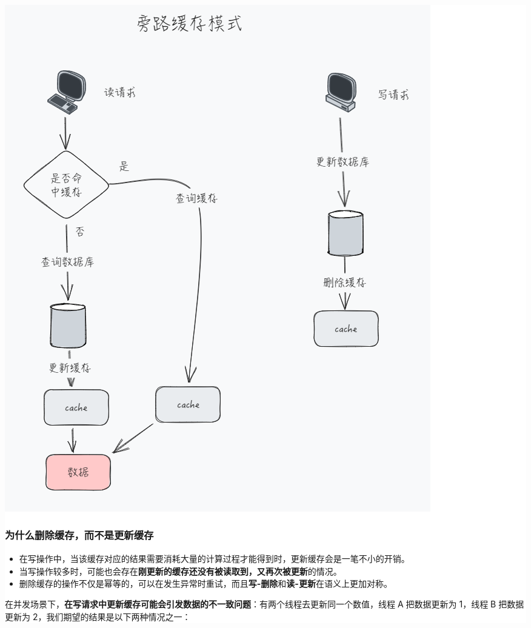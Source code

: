 ![image-20240730223613763](./../.vuepress/public/my-images/image-20240730223613763.png)

### 为什么删除缓存，而不是更新缓存

- 在写操作中，当该缓存对应的结果需要消耗大量的计算过程才能得到时，更新缓存会是一笔不小的开销。
- 当写操作较多时，可能也会存在**刚更新的缓存还没有被读取到，又再次被更新**的情况。
- 删除缓存的操作不仅是幂等的，可以在发生异常时重试，而且**写-删除**和**读-更新**在语义上更加对称。

在并发场景下，**在写请求中更新缓存可能会引发数据的不一致问题**：有两个线程去更新同一个数值，线程 A 把数据更新为 1，线程 B 把数据更新为 2，我们期望的结果是以下两种情况之一：

